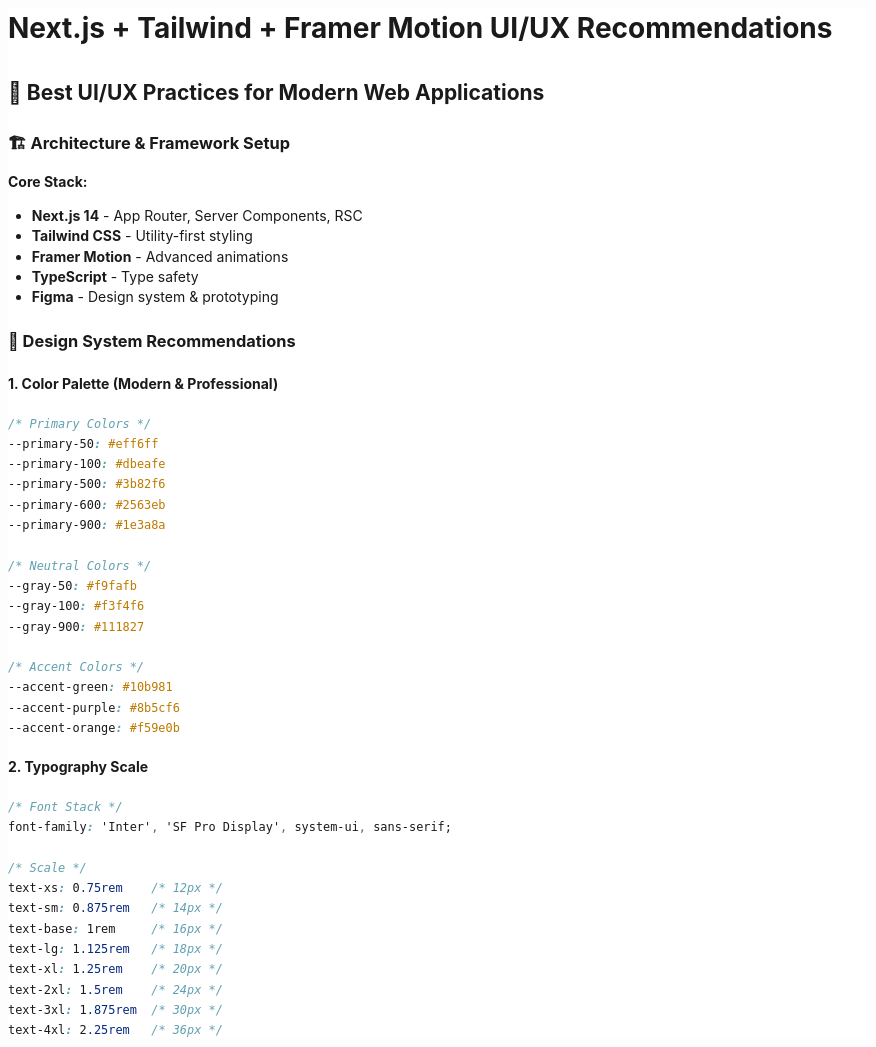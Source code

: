 # Next.js + Tailwind + Framer Motion UI/UX Recommendations

## 🎨 Best UI/UX Practices for Modern Web Applications

### **🏗️ Architecture & Framework Setup**

**Core Stack:**
- **Next.js 14** - App Router, Server Components, RSC
- **Tailwind CSS** - Utility-first styling
- **Framer Motion** - Advanced animations
- **TypeScript** - Type safety
- **Figma** - Design system & prototyping

### **🎯 Design System Recommendations**

#### **1. Color Palette (Modern & Professional)**
```css
/* Primary Colors */
--primary-50: #eff6ff
--primary-100: #dbeafe
--primary-500: #3b82f6
--primary-600: #2563eb
--primary-900: #1e3a8a

/* Neutral Colors */
--gray-50: #f9fafb
--gray-100: #f3f4f6
--gray-900: #111827

/* Accent Colors */
--accent-green: #10b981
--accent-purple: #8b5cf6
--accent-orange: #f59e0b
```

#### **2. Typography Scale**
```css
/* Font Stack */
font-family: 'Inter', 'SF Pro Display', system-ui, sans-serif;

/* Scale */
text-xs: 0.75rem    /* 12px */
text-sm: 0.875rem   /* 14px */
text-base: 1rem     /* 16px */
text-lg: 1.125rem   /* 18px */
text-xl: 1.25rem    /* 20px */
text-2xl: 1.5rem    /* 24px */
text-3xl: 1.875rem  /* 30px */
text-4xl: 2.25rem   /* 36px */
```
